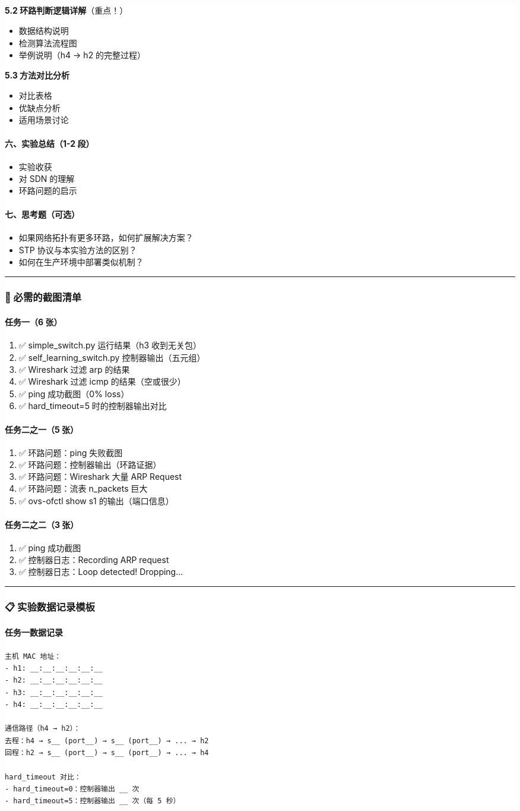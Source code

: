 **5.2 环路判断逻辑详解**（重点！）
- 数据结构说明
- 检测算法流程图
- 举例说明（h4 → h2 的完整过程）

**5.3 方法对比分析**
- 对比表格
- 优缺点分析
- 适用场景讨论

#### 六、实验总结（1-2 段）
- 实验收获
- 对 SDN 的理解
- 环路问题的启示

#### 七、思考题（可选）
- 如果网络拓扑有更多环路，如何扩展解决方案？
- STP 协议与本实验方法的区别？
- 如何在生产环境中部署类似机制？

---

### 📸 必需的截图清单

#### 任务一（6 张）
1. ✅ simple_switch.py 运行结果（h3 收到无关包）
2. ✅ self_learning_switch.py 控制器输出（五元组）
3. ✅ Wireshark 过滤 arp 的结果
4. ✅ Wireshark 过滤 icmp 的结果（空或很少）
5. ✅ ping 成功截图（0% loss）
6. ✅ hard_timeout=5 时的控制器输出对比

#### 任务二之一（5 张）
1. ✅ 环路问题：ping 失败截图
2. ✅ 环路问题：控制器输出（环路证据）
3. ✅ 环路问题：Wireshark 大量 ARP Request
4. ✅ 环路问题：流表 n_packets 巨大
5. ✅ ovs-ofctl show s1 的输出（端口信息）

#### 任务二之二（3 张）
1. ✅ ping 成功截图
2. ✅ 控制器日志：Recording ARP request
3. ✅ 控制器日志：Loop detected! Dropping...

---

### 📋 实验数据记录模板

#### 任务一数据记录

```
主机 MAC 地址：
- h1: __:__:__:__:__:__
- h2: __:__:__:__:__:__
- h3: __:__:__:__:__:__
- h4: __:__:__:__:__:__

通信路径（h4 → h2）：
去程：h4 → s__ (port__) → s__ (port__) → ... → h2
回程：h2 → s__ (port__) → s__ (port__) → ... → h4

hard_timeout 对比：
- hard_timeout=0：控制器输出 __ 次
- hard_timeout=5：控制器输出 __ 次（每 5 秒）
```
